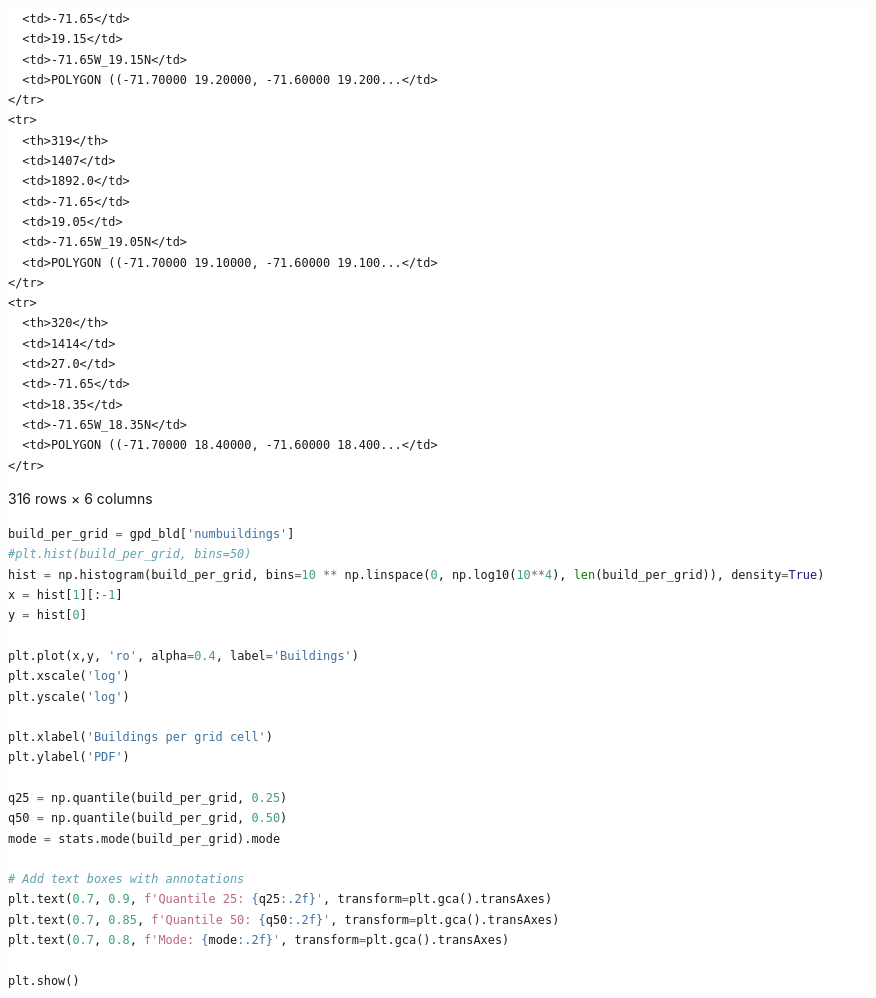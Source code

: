       <td>-71.65</td>
      <td>19.15</td>
      <td>-71.65W_19.15N</td>
      <td>POLYGON ((-71.70000 19.20000, -71.60000 19.200...</td>
    </tr>
    <tr>
      <th>319</th>
      <td>1407</td>
      <td>1892.0</td>
      <td>-71.65</td>
      <td>19.05</td>
      <td>-71.65W_19.05N</td>
      <td>POLYGON ((-71.70000 19.10000, -71.60000 19.100...</td>
    </tr>
    <tr>
      <th>320</th>
      <td>1414</td>
      <td>27.0</td>
      <td>-71.65</td>
      <td>18.35</td>
      <td>-71.65W_18.35N</td>
      <td>POLYGON ((-71.70000 18.40000, -71.60000 18.400...</td>
    </tr>
  </tbody>
</table>
<p>316 rows × 6 columns</p>
</div>




```python
build_per_grid = gpd_bld['numbuildings']
#plt.hist(build_per_grid, bins=50)
hist = np.histogram(build_per_grid, bins=10 ** np.linspace(0, np.log10(10**4), len(build_per_grid)), density=True)
x = hist[1][:-1]
y = hist[0]

plt.plot(x,y, 'ro', alpha=0.4, label='Buildings')
plt.xscale('log')
plt.yscale('log')

plt.xlabel('Buildings per grid cell')
plt.ylabel('PDF')

q25 = np.quantile(build_per_grid, 0.25)
q50 = np.quantile(build_per_grid, 0.50)
mode = stats.mode(build_per_grid).mode

# Add text boxes with annotations
plt.text(0.7, 0.9, f'Quantile 25: {q25:.2f}', transform=plt.gca().transAxes)
plt.text(0.7, 0.85, f'Quantile 50: {q50:.2f}', transform=plt.gca().transAxes)
plt.text(0.7, 0.8, f'Mode: {mode:.2f}', transform=plt.gca().transAxes)

plt.show()
```
